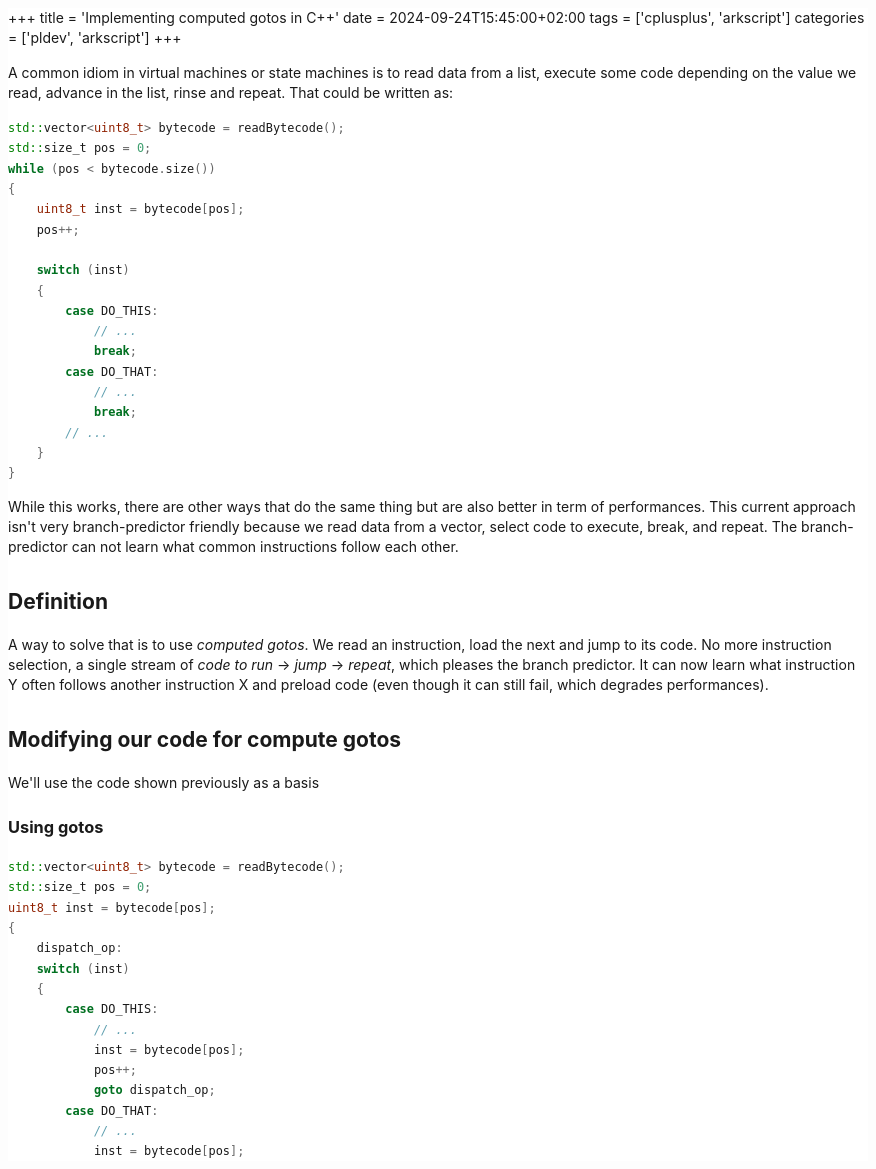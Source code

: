 +++
title = 'Implementing computed gotos in C++'
date = 2024-09-24T15:45:00+02:00
tags = ['cplusplus', 'arkscript']
categories = ['pldev', 'arkscript']
+++

A common idiom in virtual machines or state machines is to read data from a list, execute some code depending on the value we read, advance in the list, rinse and repeat. That could be written as:

```cpp
std::vector<uint8_t> bytecode = readBytecode();
std::size_t pos = 0;
while (pos < bytecode.size())
{
    uint8_t inst = bytecode[pos];
    pos++;

    switch (inst)
    {
        case DO_THIS:
            // ...
            break;
        case DO_THAT:
            // ...
            break;
        // ...
    }
}
```

While this works, there are other ways that do the same thing but are also better in term of performances. This current approach isn't very branch-predictor friendly because we read data from a vector, select code to execute, break, and repeat. The branch-predictor can not learn what common instructions follow each other.

## Definition

A way to solve that is to use *computed gotos*. We read an instruction, load the next and jump to its code. No more instruction selection, a single stream of *code to run* -> *jump* -> *repeat*, which pleases the branch predictor. It can now learn what instruction Y often follows another instruction X and preload code (even though it can still fail, which degrades performances).

## Modifying our code for compute gotos

We'll use the code shown previously as a basis

### Using gotos

```cpp
std::vector<uint8_t> bytecode = readBytecode();
std::size_t pos = 0;
uint8_t inst = bytecode[pos];
{
    dispatch_op:
    switch (inst)
    {
        case DO_THIS:
            // ...
            inst = bytecode[pos];
            pos++;
            goto dispatch_op;
        case DO_THAT:
            // ...
            inst = bytecode[pos];
```
